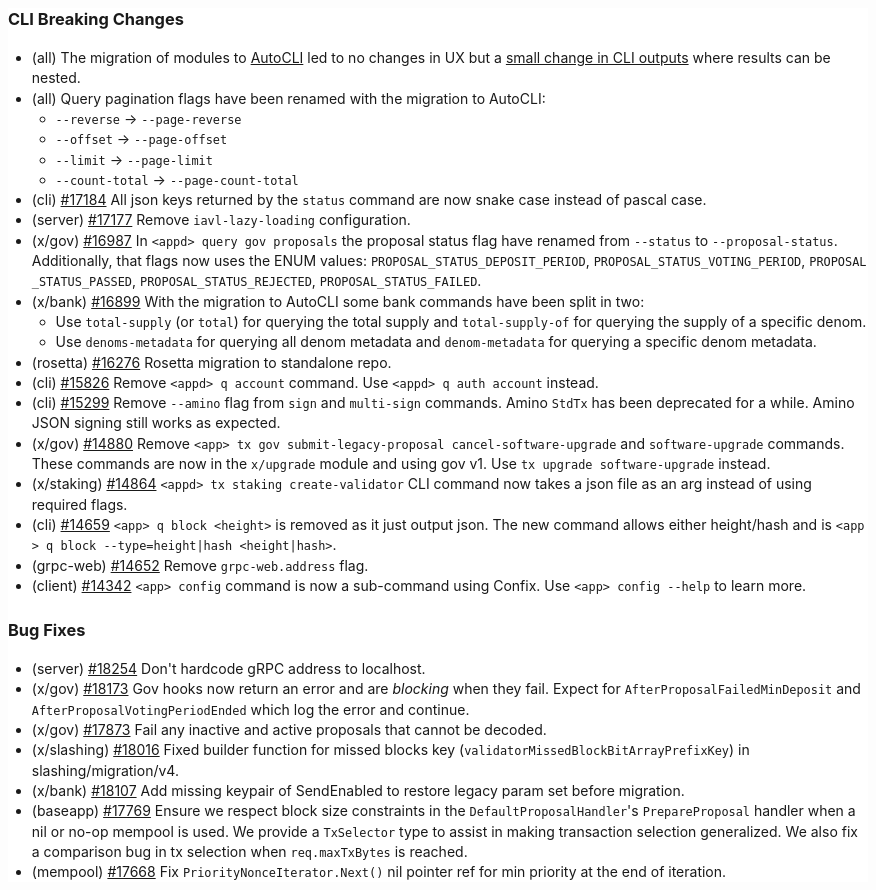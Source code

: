 ### CLI Breaking Changes

* (all) The migration of modules to [AutoCLI](https://docs.cosmos.network/main/core/autocli) led to no changes in UX but a [small change in CLI outputs](https://github.com/T-ragon/cosmos-sdk/v3/issues/16651) where results can be nested.
* (all) Query pagination flags have been renamed with the migration to AutoCLI:
    * `--reverse` -> `--page-reverse`
    * `--offset` -> `--page-offset`
    * `--limit` -> `--page-limit`
    * `--count-total` -> `--page-count-total`
* (cli) [#17184](https://github.com/T-ragon/cosmos-sdk/v3/pull/17184) All json keys returned by the `status` command are now snake case instead of pascal case.
* (server) [#17177](https://github.com/T-ragon/cosmos-sdk/v3/pull/17177) Remove `iavl-lazy-loading` configuration.
* (x/gov) [#16987](https://github.com/T-ragon/cosmos-sdk/v3/pull/16987) In `<appd> query gov proposals` the proposal status flag have renamed from `--status` to `--proposal-status`. Additionally, that flags now uses the ENUM values: `PROPOSAL_STATUS_DEPOSIT_PERIOD`, `PROPOSAL_STATUS_VOTING_PERIOD`, `PROPOSAL_STATUS_PASSED`, `PROPOSAL_STATUS_REJECTED`, `PROPOSAL_STATUS_FAILED`.
* (x/bank) [#16899](https://github.com/T-ragon/cosmos-sdk/v3/pull/16899) With the migration to AutoCLI some bank commands have been split in two:
    * Use `total-supply` (or `total`) for querying the total supply and `total-supply-of` for querying the supply of a specific denom.
    * Use `denoms-metadata` for querying all denom metadata and `denom-metadata` for querying a specific denom metadata.
* (rosetta) [#16276](https://github.com/T-ragon/cosmos-sdk/v3/issues/16276) Rosetta migration to standalone repo.
* (cli) [#15826](https://github.com/T-ragon/cosmos-sdk/v3/pull/15826) Remove `<appd> q account` command. Use `<appd> q auth account` instead.
* (cli) [#15299](https://github.com/T-ragon/cosmos-sdk/v3/pull/15299) Remove `--amino` flag from `sign` and `multi-sign` commands. Amino `StdTx` has been deprecated for a while. Amino JSON signing still works as expected.
* (x/gov) [#14880](https://github.com/T-ragon/cosmos-sdk/v3/pull/14880) Remove `<app> tx gov submit-legacy-proposal cancel-software-upgrade` and `software-upgrade` commands. These commands are now in the `x/upgrade` module and using gov v1. Use `tx upgrade software-upgrade` instead.
* (x/staking) [#14864](https://github.com/T-ragon/cosmos-sdk/v3/pull/14864) `<appd> tx staking create-validator` CLI command now takes a json file as an arg instead of using required flags.
* (cli) [#14659](https://github.com/T-ragon/cosmos-sdk/v3/pull/14659) `<app> q block <height>` is removed as it just output json. The new command allows either height/hash and is `<app> q block --type=height|hash <height|hash>`.
* (grpc-web) [#14652](https://github.com/T-ragon/cosmos-sdk/v3/pull/14652) Remove `grpc-web.address` flag.
* (client) [#14342](https://github.com/T-ragon/cosmos-sdk/v3/pull/14342) `<app> config` command is now a sub-command using Confix. Use `<app> config --help` to learn more.

### Bug Fixes

* (server) [#18254](https://github.com/T-ragon/cosmos-sdk/v3/pull/18254) Don't hardcode gRPC address to localhost.
* (x/gov) [#18173](https://github.com/T-ragon/cosmos-sdk/v3/pull/18173) Gov hooks now return an error and are *blocking* when they fail. Expect for `AfterProposalFailedMinDeposit` and `AfterProposalVotingPeriodEnded` which log the error and continue.
* (x/gov) [#17873](https://github.com/T-ragon/cosmos-sdk/v3/pull/17873) Fail any inactive and active proposals that cannot be decoded.
* (x/slashing) [#18016](https://github.com/T-ragon/cosmos-sdk/v3/pull/18016) Fixed builder function for missed blocks key (`validatorMissedBlockBitArrayPrefixKey`) in slashing/migration/v4.
* (x/bank) [#18107](https://github.com/T-ragon/cosmos-sdk/v3/pull/18107) Add missing keypair of SendEnabled to restore legacy param set before migration.
* (baseapp) [#17769](https://github.com/T-ragon/cosmos-sdk/v3/pull/17769) Ensure we respect block size constraints in the `DefaultProposalHandler`'s `PrepareProposal` handler when a nil or no-op mempool is used. We provide a `TxSelector` type to assist in making transaction selection generalized. We also fix a comparison bug in tx selection when `req.maxTxBytes` is reached.
* (mempool) [#17668](https://github.com/T-ragon/cosmos-sdk/v3/pull/17668) Fix `PriorityNonceIterator.Next()` nil pointer ref for min priority at the end of iteration.
